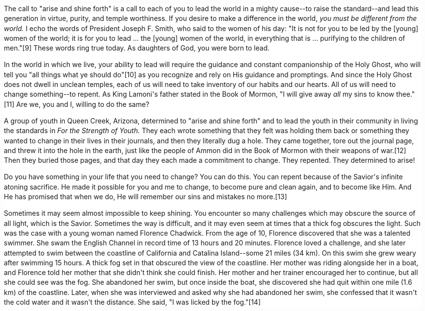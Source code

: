 The call to "arise and shine forth" is a call to each of you to lead the world
in a mighty cause--to raise the standard--and lead this generation in virtue,
purity, and temple worthiness. If you desire to make a difference in the
world, _you must be different from the world._ I echo the words of President
Joseph F. Smith, who said to the women of his day: "It is not for you to be
led by the [young] women of the world; it is for you to lead ... the [young]
women of the world, in everything that is ... purifying to the children of
men."[9] These words ring true today. As daughters of God, you were born to
lead.

In the world in which we live, your ability to lead will require the guidance
and constant companionship of the Holy Ghost, who will tell you "all things
what ye should do"[10] as you recognize and rely on His guidance and
promptings. And since the Holy Ghost does not dwell in unclean temples, each
of us will need to take inventory of our habits and our hearts. All of us will
need to change something--to repent. As King Lamoni's father stated in the
Book of Mormon, "I will give away _all_ my sins to know thee."[11] Are we, you
and I, willing to do the same?

A group of youth in Queen Creek, Arizona, determined to "arise and shine
forth" and to lead the youth in their community in living the standards in
_For the Strength of Youth._ They each wrote something that they felt was
holding them back or something they wanted to change in their lives in their
journals, and then they literally dug a hole. They came together, tore out the
journal page, and threw it into the hole in the earth, just like the people of
Ammon did in the Book of Mormon with their weapons of war.[12] Then they
buried those pages, and that day they each made a commitment to change. They
repented. They determined to arise!

Do you have something in your life that you need to change? You can do this.
You can repent because of the Savior's infinite atoning sacrifice. He made it
possible for you and me to change, to become pure and clean again, and to
become like Him. And He has promised that when we do, He will remember our
sins and mistakes no more.[13]

Sometimes it may seem almost impossible to keep shining. You encounter so many
challenges which may obscure the source of all light, which is the Savior.
Sometimes the way is difficult, and it may even seem at times that a thick fog
obscures the light. Such was the case with a young woman named Florence
Chadwick. From the age of 10, Florence discovered that she was a talented
swimmer. She swam the English Channel in record time of 13 hours and 20
minutes. Florence loved a challenge, and she later attempted to swim between
the coastline of California and Catalina Island--some 21 miles (34 km). On
this swim she grew weary after swimming 15 hours. A thick fog set in that
obscured the view of the coastline. Her mother was riding alongside her in a
boat, and Florence told her mother that she didn't think she could finish. Her
mother and her trainer encouraged her to continue, but all she could see was
the fog. She abandoned her swim, but once inside the boat, she discovered she
had quit within one mile (1.6 km) of the coastline. Later, when she was
interviewed and asked why she had abandoned her swim, she confessed that it
wasn't the cold water and it wasn't the distance. She said, "I was licked by
the fog."[14]
